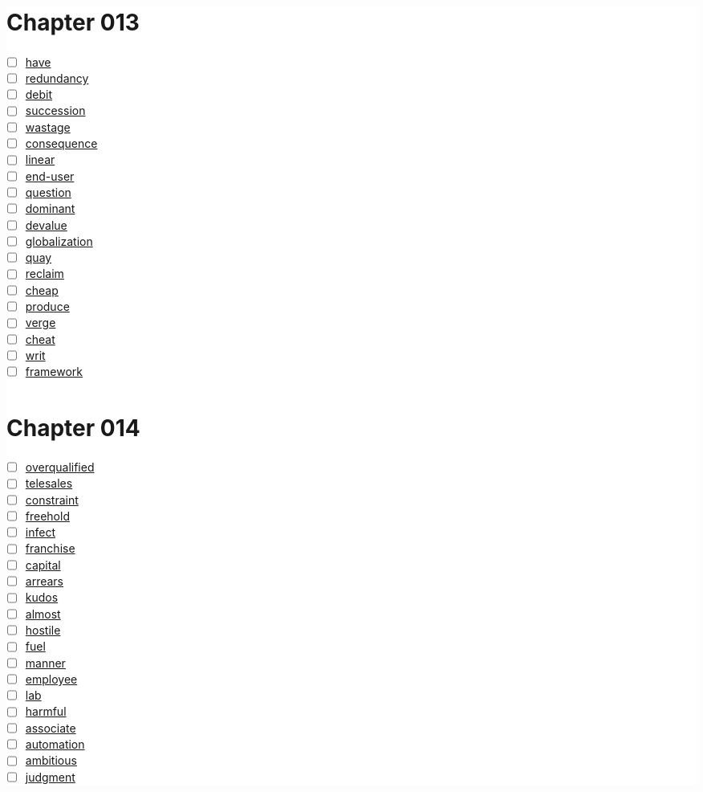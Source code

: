# Chapter 013

- [ ] [have](https://github.com/Tdahuyou/qwerty-learner-tools/blob/main/dict/BEC_3/have.md)
- [ ] [redundancy](https://github.com/Tdahuyou/qwerty-learner-tools/blob/main/dict/BEC_3/redundancy.md)
- [ ] [debit](https://github.com/Tdahuyou/qwerty-learner-tools/blob/main/dict/BEC_3/debit.md)
- [ ] [succession](https://github.com/Tdahuyou/qwerty-learner-tools/blob/main/dict/BEC_3/succession.md)
- [ ] [wastage](https://github.com/Tdahuyou/qwerty-learner-tools/blob/main/dict/BEC_3/wastage.md)
- [ ] [consequence](https://github.com/Tdahuyou/qwerty-learner-tools/blob/main/dict/BEC_3/consequence.md)
- [ ] [linear](https://github.com/Tdahuyou/qwerty-learner-tools/blob/main/dict/BEC_3/linear.md)
- [ ] [end-user](https://github.com/Tdahuyou/qwerty-learner-tools/blob/main/dict/BEC_3/end-user.md)
- [ ] [question](https://github.com/Tdahuyou/qwerty-learner-tools/blob/main/dict/BEC_3/question.md)
- [ ] [dominant](https://github.com/Tdahuyou/qwerty-learner-tools/blob/main/dict/BEC_3/dominant.md)
- [ ] [devalue](https://github.com/Tdahuyou/qwerty-learner-tools/blob/main/dict/BEC_3/devalue.md)
- [ ] [globalization](https://github.com/Tdahuyou/qwerty-learner-tools/blob/main/dict/BEC_3/globalization.md)
- [ ] [quay](https://github.com/Tdahuyou/qwerty-learner-tools/blob/main/dict/BEC_3/quay.md)
- [ ] [reclaim](https://github.com/Tdahuyou/qwerty-learner-tools/blob/main/dict/BEC_3/reclaim.md)
- [ ] [cheap](https://github.com/Tdahuyou/qwerty-learner-tools/blob/main/dict/BEC_3/cheap.md)
- [ ] [produce](https://github.com/Tdahuyou/qwerty-learner-tools/blob/main/dict/BEC_3/produce.md)
- [ ] [verge](https://github.com/Tdahuyou/qwerty-learner-tools/blob/main/dict/BEC_3/verge.md)
- [ ] [cheat](https://github.com/Tdahuyou/qwerty-learner-tools/blob/main/dict/BEC_3/cheat.md)
- [ ] [writ](https://github.com/Tdahuyou/qwerty-learner-tools/blob/main/dict/BEC_3/writ.md)
- [ ] [framework](https://github.com/Tdahuyou/qwerty-learner-tools/blob/main/dict/BEC_3/framework.md)

# Chapter 014

- [ ] [overqualified](https://github.com/Tdahuyou/qwerty-learner-tools/blob/main/dict/BEC_3/overqualified.md)
- [ ] [telesales](https://github.com/Tdahuyou/qwerty-learner-tools/blob/main/dict/BEC_3/telesales.md)
- [ ] [constraint](https://github.com/Tdahuyou/qwerty-learner-tools/blob/main/dict/BEC_3/constraint.md)
- [ ] [freehold](https://github.com/Tdahuyou/qwerty-learner-tools/blob/main/dict/BEC_3/freehold.md)
- [ ] [infect](https://github.com/Tdahuyou/qwerty-learner-tools/blob/main/dict/BEC_3/infect.md)
- [ ] [franchise](https://github.com/Tdahuyou/qwerty-learner-tools/blob/main/dict/BEC_3/franchise.md)
- [ ] [capital](https://github.com/Tdahuyou/qwerty-learner-tools/blob/main/dict/BEC_3/capital.md)
- [ ] [arrears](https://github.com/Tdahuyou/qwerty-learner-tools/blob/main/dict/BEC_3/arrears.md)
- [ ] [kudos](https://github.com/Tdahuyou/qwerty-learner-tools/blob/main/dict/BEC_3/kudos.md)
- [ ] [almost](https://github.com/Tdahuyou/qwerty-learner-tools/blob/main/dict/BEC_3/almost.md)
- [ ] [hostile](https://github.com/Tdahuyou/qwerty-learner-tools/blob/main/dict/BEC_3/hostile.md)
- [ ] [fuel](https://github.com/Tdahuyou/qwerty-learner-tools/blob/main/dict/BEC_3/fuel.md)
- [ ] [manner](https://github.com/Tdahuyou/qwerty-learner-tools/blob/main/dict/BEC_3/manner.md)
- [ ] [employee](https://github.com/Tdahuyou/qwerty-learner-tools/blob/main/dict/BEC_3/employee.md)
- [ ] [lab](https://github.com/Tdahuyou/qwerty-learner-tools/blob/main/dict/BEC_3/lab.md)
- [ ] [harmful](https://github.com/Tdahuyou/qwerty-learner-tools/blob/main/dict/BEC_3/harmful.md)
- [ ] [associate](https://github.com/Tdahuyou/qwerty-learner-tools/blob/main/dict/BEC_3/associate.md)
- [ ] [automation](https://github.com/Tdahuyou/qwerty-learner-tools/blob/main/dict/BEC_3/automation.md)
- [ ] [ambitious](https://github.com/Tdahuyou/qwerty-learner-tools/blob/main/dict/BEC_3/ambitious.md)
- [ ] [judgment](https://github.com/Tdahuyou/qwerty-learner-tools/blob/main/dict/BEC_3/judgment.md)
